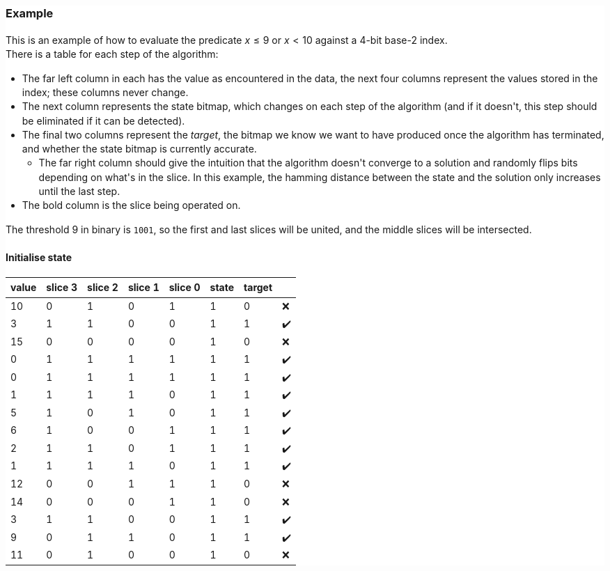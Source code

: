 ### Example

This is an example of how to evaluate the predicate $x \leq 9$ or $x < 10$ against a 4-bit base-2 index.   
There is a table for each step of the algorithm:
* The far left column in each has the value as encountered in the data, the next four columns represent the values stored in the index; these columns never change.
* The next column represents the state bitmap, which changes on each step of the algorithm (and if it doesn't, this step should be eliminated if it can be detected).
* The final two columns represent the _target_, the bitmap we know we want to have produced once the algorithm has terminated, and whether the state bitmap is currently accurate.
  * The far right column should give the intuition that the algorithm doesn't converge to a solution and randomly flips bits depending on what's in the slice. 
    In this example, the hamming distance between the state and the solution only increases until the last step.
* The bold column is the slice being operated on.

The threshold 9 in binary is `1001`, so the first and last slices will be united, and the middle slices will be intersected.

#### Initialise state

<div class="table-holder" markdown="block">

|value|slice 3  |slice 2  |slice 1  |slice 0  | state | target |  |
|-----|---|---|---|---|---|----|----|
| 10  |0  |1  |0  |1  | 1 |  0 | ❌ |
| 3   |1  |1  |0  |0  | 1 |  1 | ✔️ |
| 15  |0  |0  |0  |0  | 1 |  0 | ❌ |
| 0   |1  |1  |1  |1  | 1 |  1 | ✔️ |
| 0   |1  |1  |1  |1  | 1 |  1 | ✔️ |
| 1   |1  |1  |1  |0  | 1 |  1 | ✔️ |
| 5   |1  |0  |1  |0  | 1 |  1 | ✔️ |
| 6   |1  |0  |0  |1  | 1 |  1 | ✔️ |
| 2   |1  |1  |0  |1  | 1 |  1 | ✔️ |
| 1   |1  |1  |1  |0  | 1 |  1 | ✔️ |
| 12  |0  |0  |1  |1  | 1 |  0 | ❌ |
| 14  |0  |0  |0  |1  | 1 |  0 | ❌ |
| 3   |1  |1  |0  |0  | 1 |  1 | ✔️ |
| 9   |0  |1  |1  |0  | 1 |  1 | ✔️ |
| 11  |0  |1  |0  |0  | 1 |  0 | ❌ |
